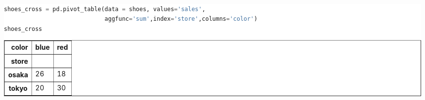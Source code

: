 



```python
shoes_cross = pd.pivot_table(data = shoes, values='sales',
                             aggfunc='sum',index='store',columns='color')
shoes_cross
```




<div>
<style scoped>
    .dataframe tbody tr th:only-of-type {
        vertical-align: middle;
    }

    .dataframe tbody tr th {
        vertical-align: top;
    }

    .dataframe thead th {
        text-align: right;
    }
</style>
<table border="1" class="dataframe">
  <thead>
    <tr style="text-align: right;">
      <th>color</th>
      <th>blue</th>
      <th>red</th>
    </tr>
    <tr>
      <th>store</th>
      <th></th>
      <th></th>
    </tr>
  </thead>
  <tbody>
    <tr>
      <th>osaka</th>
      <td>26</td>
      <td>18</td>
    </tr>
    <tr>
      <th>tokyo</th>
      <td>20</td>
      <td>30</td>
    </tr>
  </tbody>
</table>
</div>


